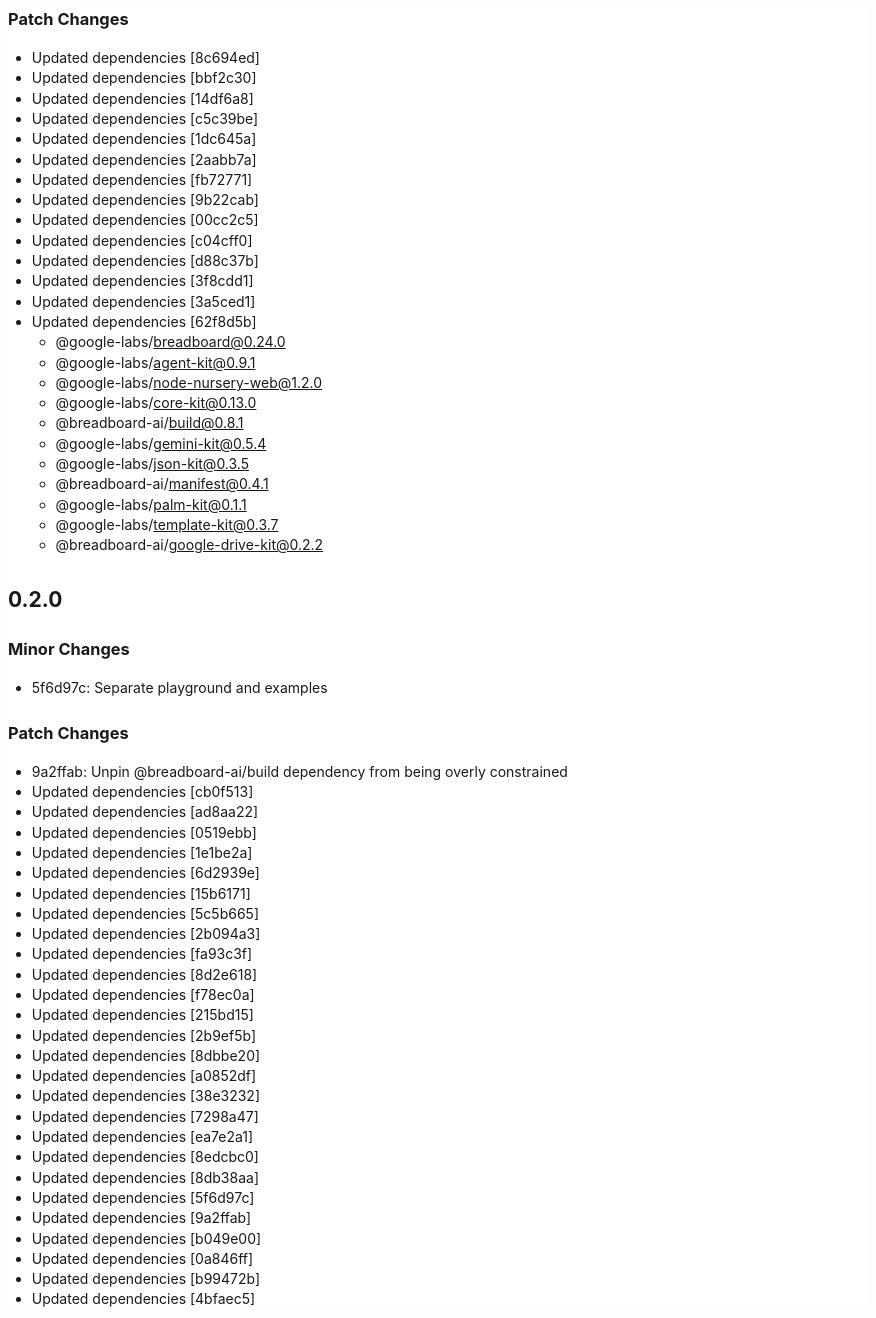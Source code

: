### Patch Changes

- Updated dependencies [8c694ed]
- Updated dependencies [bbf2c30]
- Updated dependencies [14df6a8]
- Updated dependencies [c5c39be]
- Updated dependencies [1dc645a]
- Updated dependencies [2aabb7a]
- Updated dependencies [fb72771]
- Updated dependencies [9b22cab]
- Updated dependencies [00cc2c5]
- Updated dependencies [c04cff0]
- Updated dependencies [d88c37b]
- Updated dependencies [3f8cdd1]
- Updated dependencies [3a5ced1]
- Updated dependencies [62f8d5b]
  - @google-labs/breadboard@0.24.0
  - @google-labs/agent-kit@0.9.1
  - @google-labs/node-nursery-web@1.2.0
  - @google-labs/core-kit@0.13.0
  - @breadboard-ai/build@0.8.1
  - @google-labs/gemini-kit@0.5.4
  - @google-labs/json-kit@0.3.5
  - @breadboard-ai/manifest@0.4.1
  - @google-labs/palm-kit@0.1.1
  - @google-labs/template-kit@0.3.7
  - @breadboard-ai/google-drive-kit@0.2.2

## 0.2.0

### Minor Changes

- 5f6d97c: Separate playground and examples

### Patch Changes

- 9a2ffab: Unpin @breadboard-ai/build dependency from being overly constrained
- Updated dependencies [cb0f513]
- Updated dependencies [ad8aa22]
- Updated dependencies [0519ebb]
- Updated dependencies [1e1be2a]
- Updated dependencies [6d2939e]
- Updated dependencies [15b6171]
- Updated dependencies [5c5b665]
- Updated dependencies [2b094a3]
- Updated dependencies [fa93c3f]
- Updated dependencies [8d2e618]
- Updated dependencies [f78ec0a]
- Updated dependencies [215bd15]
- Updated dependencies [2b9ef5b]
- Updated dependencies [8dbbe20]
- Updated dependencies [a0852df]
- Updated dependencies [38e3232]
- Updated dependencies [7298a47]
- Updated dependencies [ea7e2a1]
- Updated dependencies [8edcbc0]
- Updated dependencies [8db38aa]
- Updated dependencies [5f6d97c]
- Updated dependencies [9a2ffab]
- Updated dependencies [b049e00]
- Updated dependencies [0a846ff]
- Updated dependencies [b99472b]
- Updated dependencies [4bfaec5]